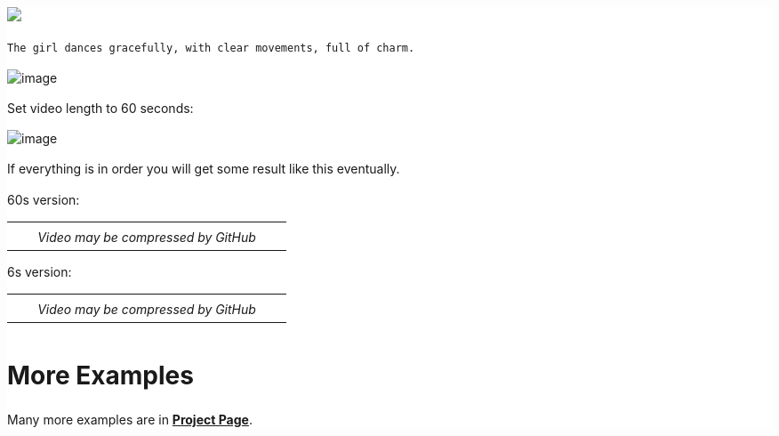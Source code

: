 <img src="https://github.com/user-attachments/assets/820af6ca-3c2e-4bbc-afe8-9a9be1994ff5" width="150">

`The girl dances gracefully, with clear movements, full of charm.`

![image](https://github.com/user-attachments/assets/8c34fcb2-288a-44b3-a33d-9d2324e30cbd)

Set video length to 60 seconds:

![image](https://github.com/user-attachments/assets/5595a7ea-f74e-445e-ad5f-3fb5b4b21bee)

If everything is in order you will get some result like this eventually.

60s version:

<table>
  <tr>
    <td align="center" width="300">
      <video 
        src="https://github.com/user-attachments/assets/c3be4bde-2e33-4fd4-b76d-289a036d3a47" 
        controls 
        style="max-width:100%;">
      </video>
    </td>
  </tr>
  <tr>
    <td align="center">
      <em>Video may be compressed by GitHub</em>
    </td>
  </tr>
</table>

6s version:

<table>
  <tr>
    <td align="center" width="300">
      <video 
        src="https://github.com/user-attachments/assets/37fe2c33-cb03-41e8-acca-920ab3e34861" 
        controls 
        style="max-width:100%;">
      </video>
    </td>
  </tr>
  <tr>
    <td align="center">
      <em>Video may be compressed by GitHub</em>
    </td>
  </tr>
</table>

# More Examples

Many more examples are in [**Project Page**](https://lllyasviel.github.io/frame_pack_gitpage/).
